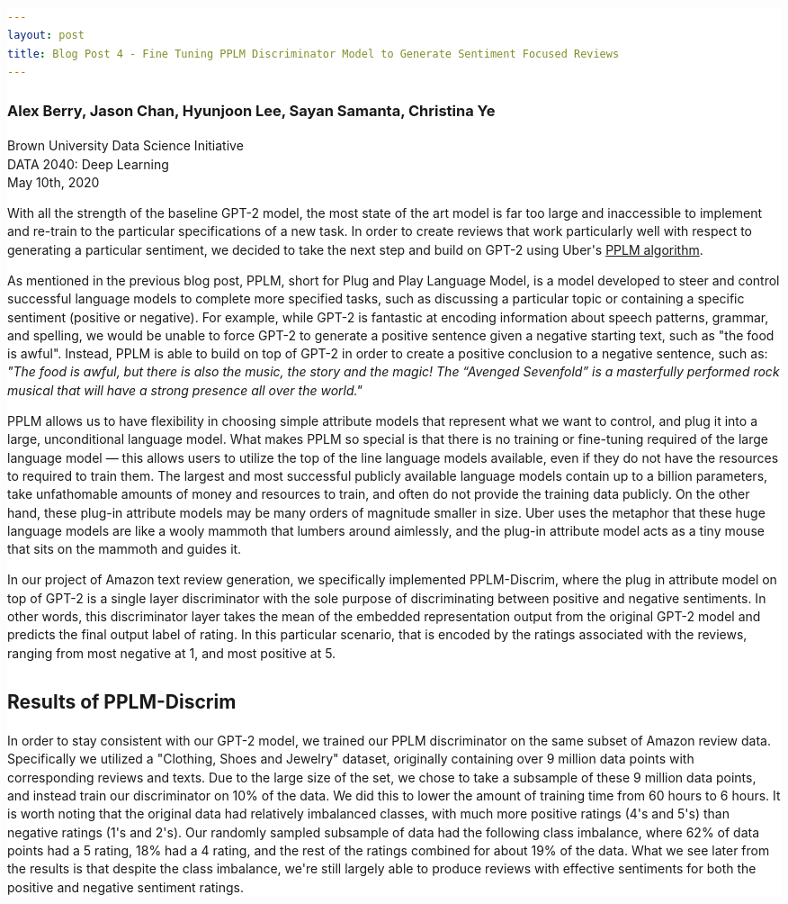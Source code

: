 ```yaml
---
layout: post
title: Blog Post 4 - Fine Tuning PPLM Discriminator Model to Generate Sentiment Focused Reviews
---
```


### Alex Berry, Jason Chan, Hyunjoon Lee, Sayan Samanta, Christina Ye
Brown University Data Science Initiative  
DATA 2040: Deep Learning  
May 10th, 2020

With all the strength of the baseline GPT-2 model, the most state of the art model is far too large and inaccessible to implement and re-train to the particular specifications of a new task. In order to create reviews that work particularly well with respect to generating a particular sentiment, we decided to take the next step and build on GPT-2 using Uber's [PPLM algorithm](https://eng.uber.com/pplm/). 

As mentioned in the previous blog post, PPLM, short for Plug and Play Language Model, is a model developed to steer and control successful language models to complete more specified tasks, such as discussing a particular topic or containing a specific sentiment (positive or negative). For example, while GPT-2 is fantastic at encoding information about speech patterns, grammar, and spelling, we would be unable to force GPT-2 to generate a positive sentence given a negative starting text, such as "the food is awful". Instead, PPLM is able to build on top of GPT-2 in order to create a positive conclusion to a negative sentence, such as: 
*"The food is awful, but there is also the music, the story and the magic!
The “Avenged Sevenfold” is a masterfully performed rock musical that
will have a strong presence all over the world."*

PPLM allows us to have flexibility in choosing simple attribute models that represent what we want to control, and plug it into a large, unconditional language model. What makes PPLM so special is that there is no training or fine-tuning required of the large language model — this allows users to utilize the top of the line language models available, even if they do not have the resources to required to train them. The largest and most successful publicly available language models contain up to a billion parameters, take unfathomable amounts of money and resources to train, and often do not provide the training data publicly. On the other hand, these plug-in attribute models may be many orders of magnitude smaller in size. Uber uses the metaphor that these huge language models are like a wooly mammoth that lumbers around aimlessly, and the plug-in attribute model acts as a tiny mouse that sits on the mammoth and guides it.

In our project of Amazon text review generation, we specifically implemented PPLM-Discrim, where the plug in attribute model on top of GPT-2 is a single layer discriminator with the sole purpose of discriminating between positive and negative sentiments. In other words, this discriminator layer takes the mean of the embedded representation output from the original GPT-2 model and predicts the final output label of rating. In this particular scenario, that is encoded by the ratings associated with the reviews, ranging from most negative at 1, and most positive at 5.

## Results of PPLM-Discrim

In order to stay consistent with our GPT-2 model, we trained our PPLM discriminator on the same subset of Amazon review data. Specifically we utilized a "Clothing, Shoes and Jewelry" dataset, originally containing over 9 million data points with corresponding reviews and texts. Due to the large size of the set, we chose to take a subsample of these 9 million data points, and instead train our discriminator on 10% of the data. We did this to lower the amount of training time from 60 hours to 6 hours. It is worth noting that the original data had relatively imbalanced classes, with much more positive ratings (4's and 5's) than negative ratings (1's and 2's). Our randomly sampled subsample of data had the following class imbalance, where 62% of data points had a 5 rating, 18% had a 4 rating, and the rest of the ratings combined for about 19% of the data. What we see later from the results is that despite the class imbalance, we're still largely able to produce reviews with effective sentiments for both the positive and negative sentiment ratings. 
